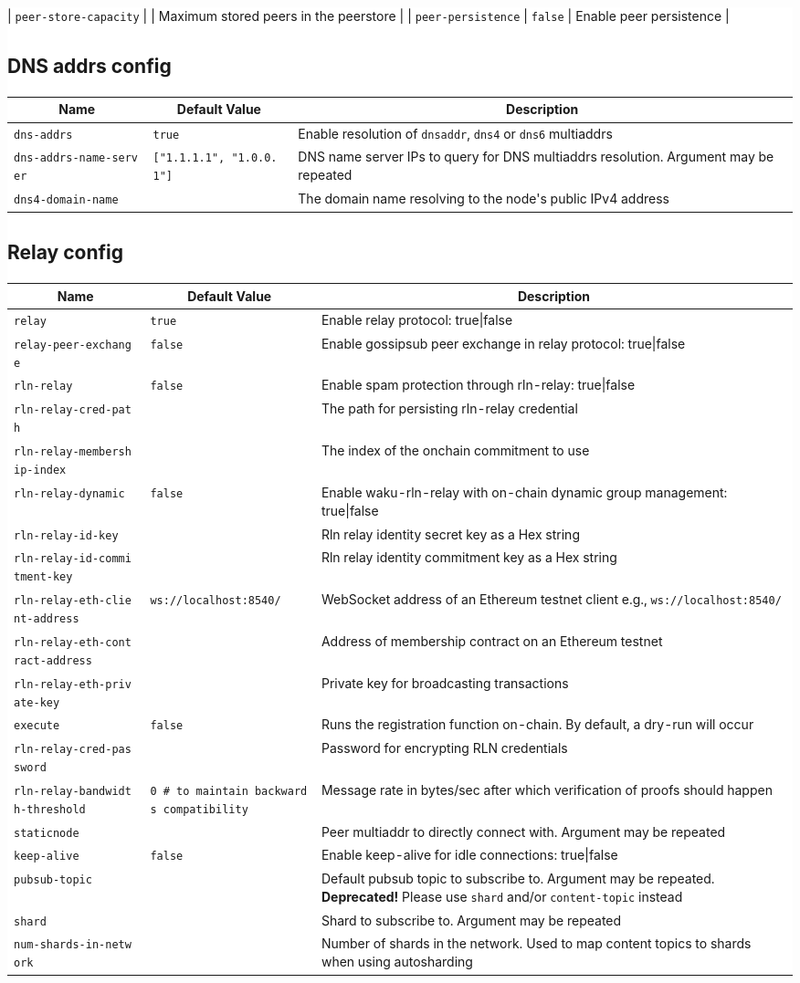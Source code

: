| `peer-store-capacity` |                          | Maximum stored peers in the peerstore                                                                                                                                                                                                                                                           |
| `peer-persistence`    | `false`                  | Enable peer persistence                                                                                                                                                                                                                                                                         |

## DNS addrs config

| Name                    | Default Value            | Description                                                                          |
| ----------------------- | ------------------------ | ------------------------------------------------------------------------------------ |
| `dns-addrs`             | `true`                   | Enable resolution of `dnsaddr`, `dns4` or `dns6` multiaddrs                          |
| `dns-addrs-name-server` | `["1.1.1.1", "1.0.0.1"]` | DNS name server IPs to query for DNS multiaddrs resolution. Argument may be repeated |
| `dns4-domain-name`      |                          | The domain name resolving to the node's public IPv4 address                          |

## Relay config

| Name                             | Default Value                             | Description                                                                                                                       |
| -------------------------------- | ----------------------------------------- | --------------------------------------------------------------------------------------------------------------------------------- |
| `relay`                          | `true`                                    | Enable relay protocol: true\|false                                                                                                |
| `relay-peer-exchange`            | `false`                                   | Enable gossipsub peer exchange in relay protocol: true\|false                                                                     |
| `rln-relay`                      | `false`                                   | Enable spam protection through rln-relay: true\|false                                                                             |
| `rln-relay-cred-path`            |                                           | The path for persisting rln-relay credential                                                                                      |
| `rln-relay-membership-index`     |                                           | The index of the onchain commitment to use                                                                                        |
| `rln-relay-dynamic`              | `false`                                   | Enable waku-rln-relay with on-chain dynamic group management: true\|false                                                         |
| `rln-relay-id-key`               |                                           | Rln relay identity secret key as a Hex string                                                                                     |
| `rln-relay-id-commitment-key`    |                                           | Rln relay identity commitment key as a Hex string                                                                                 |
| `rln-relay-eth-client-address`   | `ws://localhost:8540/`                    | WebSocket address of an Ethereum testnet client e.g., `ws://localhost:8540/`                                                      |
| `rln-relay-eth-contract-address` |                                           | Address of membership contract on an Ethereum testnet                                                                             |
| `rln-relay-eth-private-key`      |                                           | Private key for broadcasting transactions                                                                                         |
| `execute`                        | `false`                                   | Runs the registration function on-chain. By default, a dry-run will occur                                                         |
| `rln-relay-cred-password`        |                                           | Password for encrypting RLN credentials                                                                                           |
| `rln-relay-bandwidth-threshold`  | `0 # to maintain backwards compatibility` | Message rate in bytes/sec after which verification of proofs should happen                                                        |
| `staticnode`                     |                                           | Peer multiaddr to directly connect with. Argument may be repeated                                                                 |
| `keep-alive`                     | `false`                                   | Enable keep-alive for idle connections: true\|false                                                                               |
| `pubsub-topic`                   |                                           | Default pubsub topic to subscribe to. Argument may be repeated. **Deprecated!** Please use `shard` and/or `content-topic` instead |
| `shard`                          |                                           | Shard to subscribe to. Argument may be repeated                                                                                   |
| `num-shards-in-network`          |                                           | Number of shards in the network. Used to map content topics to shards when using autosharding                                     |